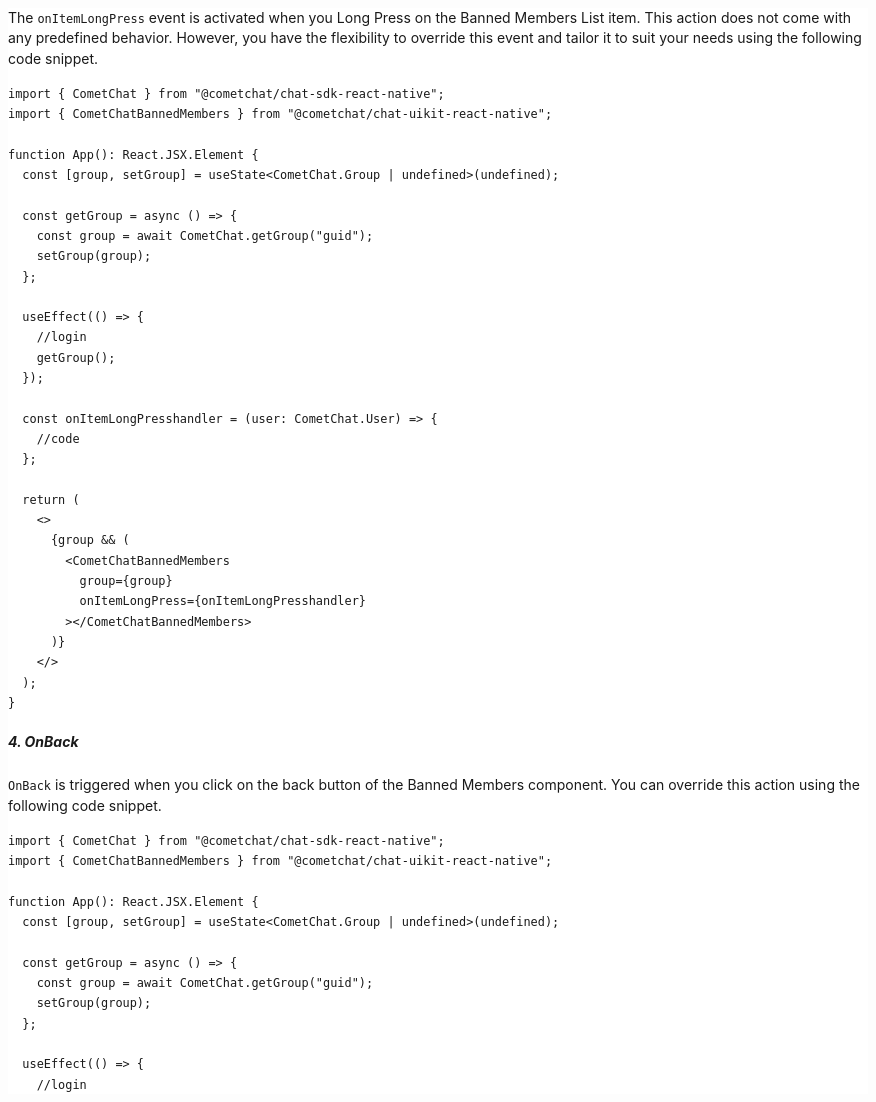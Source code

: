 The `onItemLongPress` event is activated when you Long Press on the Banned Members List item. This action does not come with any predefined behavior. However, you have the flexibility to override this event and tailor it to suit your needs using the following code snippet.

<Tabs>

<TabItem value="App.tsx" label="App.tsx">

```tsx
import { CometChat } from "@cometchat/chat-sdk-react-native";
import { CometChatBannedMembers } from "@cometchat/chat-uikit-react-native";

function App(): React.JSX.Element {
  const [group, setGroup] = useState<CometChat.Group | undefined>(undefined);

  const getGroup = async () => {
    const group = await CometChat.getGroup("guid");
    setGroup(group);
  };

  useEffect(() => {
    //login
    getGroup();
  });

  const onItemLongPresshandler = (user: CometChat.User) => {
    //code
  };

  return (
    <>
      {group && (
        <CometChatBannedMembers
          group={group}
          onItemLongPress={onItemLongPresshandler}
        ></CometChatBannedMembers>
      )}
    </>
  );
}
```

</TabItem>
</Tabs>

##### 4. OnBack

`OnBack` is triggered when you click on the back button of the Banned Members component. You can override this action using the following code snippet.

<Tabs>

<TabItem value="App.tsx" label="App.tsx">

```tsx
import { CometChat } from "@cometchat/chat-sdk-react-native";
import { CometChatBannedMembers } from "@cometchat/chat-uikit-react-native";

function App(): React.JSX.Element {
  const [group, setGroup] = useState<CometChat.Group | undefined>(undefined);

  const getGroup = async () => {
    const group = await CometChat.getGroup("guid");
    setGroup(group);
  };

  useEffect(() => {
    //login
```